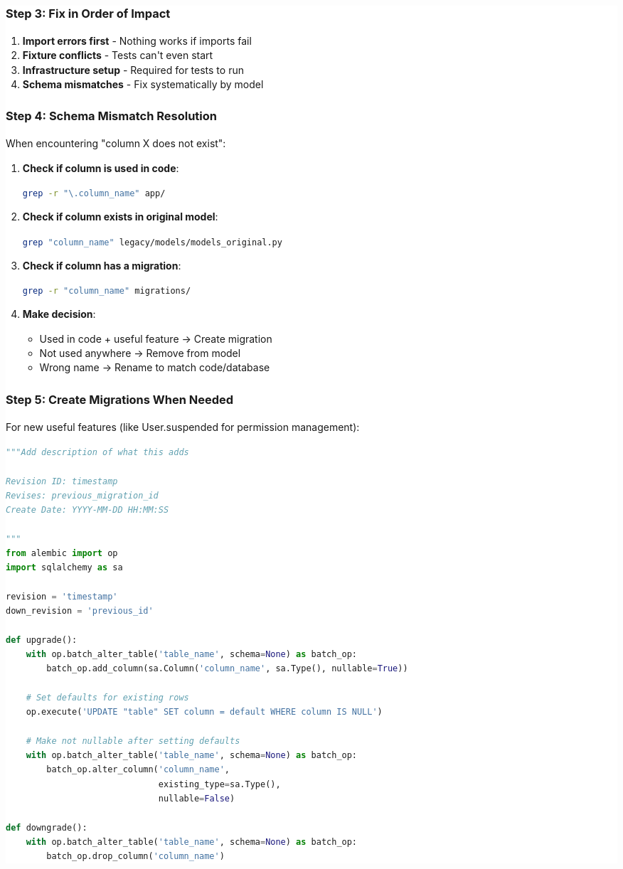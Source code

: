 ### Step 3: Fix in Order of Impact
1. **Import errors first** - Nothing works if imports fail
2. **Fixture conflicts** - Tests can't even start
3. **Infrastructure setup** - Required for tests to run
4. **Schema mismatches** - Fix systematically by model

### Step 4: Schema Mismatch Resolution

When encountering "column X does not exist":

1. **Check if column is used in code**:
   ```bash
   grep -r "\.column_name" app/
   ```

2. **Check if column exists in original model**:
   ```bash
   grep "column_name" legacy/models/models_original.py
   ```

3. **Check if column has a migration**:
   ```bash
   grep -r "column_name" migrations/
   ```

4. **Make decision**:
   - Used in code + useful feature → Create migration
   - Not used anywhere → Remove from model
   - Wrong name → Rename to match code/database

### Step 5: Create Migrations When Needed

For new useful features (like User.suspended for permission management):

```python
"""Add description of what this adds

Revision ID: timestamp
Revises: previous_migration_id
Create Date: YYYY-MM-DD HH:MM:SS

"""
from alembic import op
import sqlalchemy as sa

revision = 'timestamp'
down_revision = 'previous_id'

def upgrade():
    with op.batch_alter_table('table_name', schema=None) as batch_op:
        batch_op.add_column(sa.Column('column_name', sa.Type(), nullable=True))
    
    # Set defaults for existing rows
    op.execute('UPDATE "table" SET column = default WHERE column IS NULL')
    
    # Make not nullable after setting defaults
    with op.batch_alter_table('table_name', schema=None) as batch_op:
        batch_op.alter_column('column_name',
                              existing_type=sa.Type(),
                              nullable=False)

def downgrade():
    with op.batch_alter_table('table_name', schema=None) as batch_op:
        batch_op.drop_column('column_name')
```
